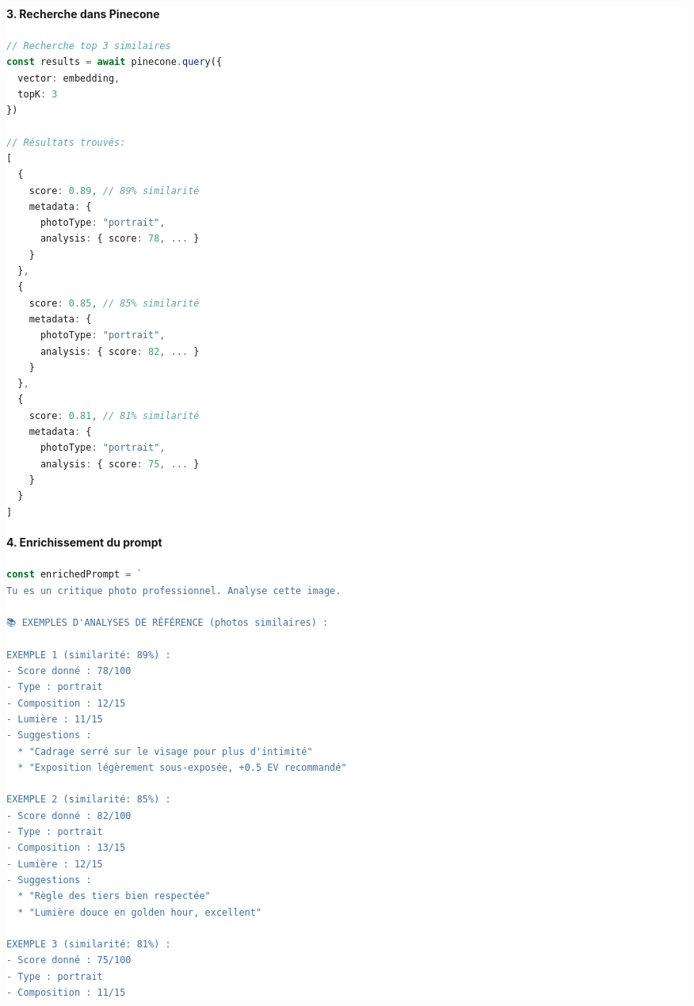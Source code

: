 #### 3. **Recherche dans Pinecone**

```typescript
// Recherche top 3 similaires
const results = await pinecone.query({
  vector: embedding,
  topK: 3
})

// Résultats trouvés:
[
  {
    score: 0.89, // 89% similarité
    metadata: {
      photoType: "portrait",
      analysis: { score: 78, ... }
    }
  },
  {
    score: 0.85, // 85% similarité
    metadata: {
      photoType: "portrait",
      analysis: { score: 82, ... }
    }
  },
  {
    score: 0.81, // 81% similarité
    metadata: {
      photoType: "portrait",
      analysis: { score: 75, ... }
    }
  }
]
```

#### 4. **Enrichissement du prompt**

```typescript
const enrichedPrompt = `
Tu es un critique photo professionnel. Analyse cette image.

📚 EXEMPLES D'ANALYSES DE RÉFÉRENCE (photos similaires) :

EXEMPLE 1 (similarité: 89%) :
- Score donné : 78/100
- Type : portrait
- Composition : 12/15
- Lumière : 11/15
- Suggestions :
  * "Cadrage serré sur le visage pour plus d'intimité"
  * "Exposition légèrement sous-exposée, +0.5 EV recommandé"

EXEMPLE 2 (similarité: 85%) :
- Score donné : 82/100
- Type : portrait
- Composition : 13/15
- Lumière : 12/15
- Suggestions :
  * "Règle des tiers bien respectée"
  * "Lumière douce en golden hour, excellent"

EXEMPLE 3 (similarité: 81%) :
- Score donné : 75/100
- Type : portrait
- Composition : 11/15
```